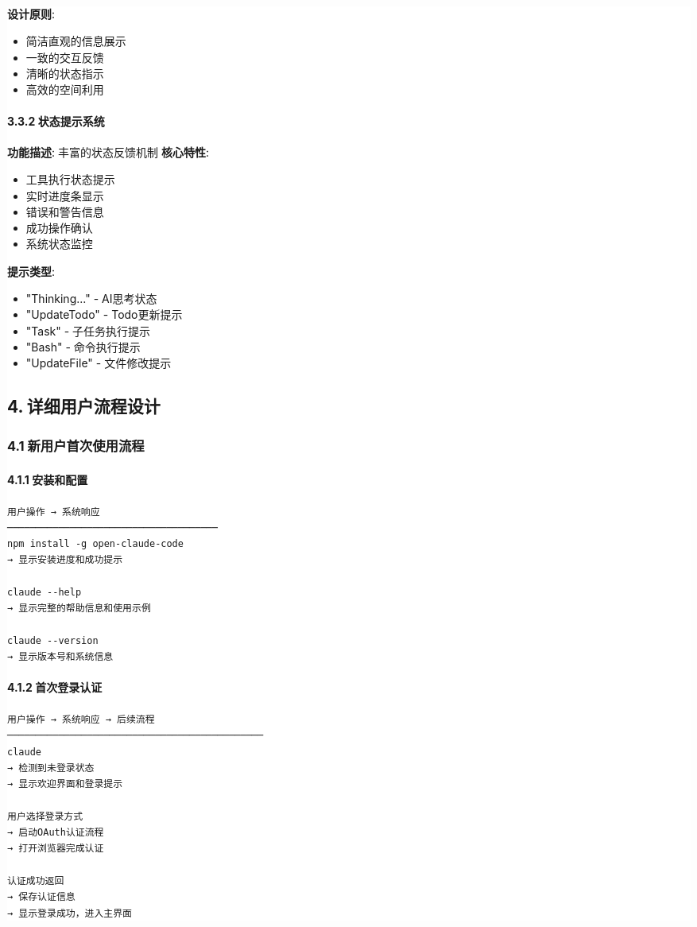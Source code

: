 **设计原则**:
- 简洁直观的信息展示
- 一致的交互反馈
- 清晰的状态指示
- 高效的空间利用

#### 3.3.2 状态提示系统
**功能描述**: 丰富的状态反馈机制
**核心特性**:
- 工具执行状态提示
- 实时进度条显示
- 错误和警告信息
- 成功操作确认
- 系统状态监控

**提示类型**:
- "Thinking..." - AI思考状态
- "UpdateTodo" - Todo更新提示
- "Task" - 子任务执行提示  
- "Bash" - 命令执行提示
- "UpdateFile" - 文件修改提示

## 4. 详细用户流程设计

### 4.1 新用户首次使用流程

#### 4.1.1 安装和配置
```
用户操作 → 系统响应
─────────────────────────────────────
npm install -g open-claude-code
→ 显示安装进度和成功提示

claude --help
→ 显示完整的帮助信息和使用示例

claude --version
→ 显示版本号和系统信息
```

#### 4.1.2 首次登录认证
```
用户操作 → 系统响应 → 后续流程
─────────────────────────────────────────────
claude
→ 检测到未登录状态
→ 显示欢迎界面和登录提示

用户选择登录方式
→ 启动OAuth认证流程
→ 打开浏览器完成认证

认证成功返回
→ 保存认证信息
→ 显示登录成功，进入主界面
```
